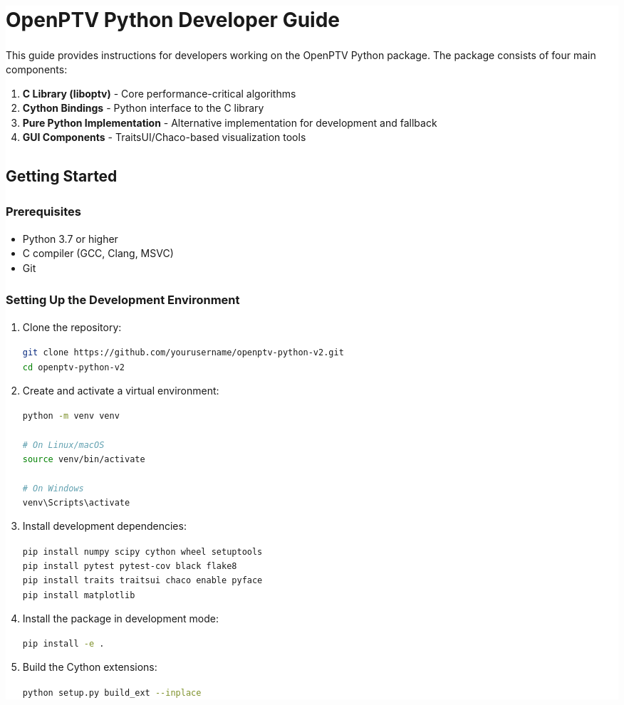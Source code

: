 # OpenPTV Python Developer Guide

This guide provides instructions for developers working on the OpenPTV Python package. The package consists of four main components:

1. **C Library (liboptv)** - Core performance-critical algorithms
2. **Cython Bindings** - Python interface to the C library
3. **Pure Python Implementation** - Alternative implementation for development and fallback
4. **GUI Components** - TraitsUI/Chaco-based visualization tools

## Getting Started

### Prerequisites

- Python 3.7 or higher
- C compiler (GCC, Clang, MSVC)
- Git

### Setting Up the Development Environment

1. Clone the repository:
   ```bash
   git clone https://github.com/yourusername/openptv-python-v2.git
   cd openptv-python-v2
   ```

2. Create and activate a virtual environment:
   ```bash
   python -m venv venv

   # On Linux/macOS
   source venv/bin/activate

   # On Windows
   venv\Scripts\activate
   ```

3. Install development dependencies:
   ```bash
   pip install numpy scipy cython wheel setuptools
   pip install pytest pytest-cov black flake8
   pip install traits traitsui chaco enable pyface
   pip install matplotlib
   ```

4. Install the package in development mode:
   ```bash
   pip install -e .
   ```

5. Build the Cython extensions:
   ```bash
   python setup.py build_ext --inplace
   ```
